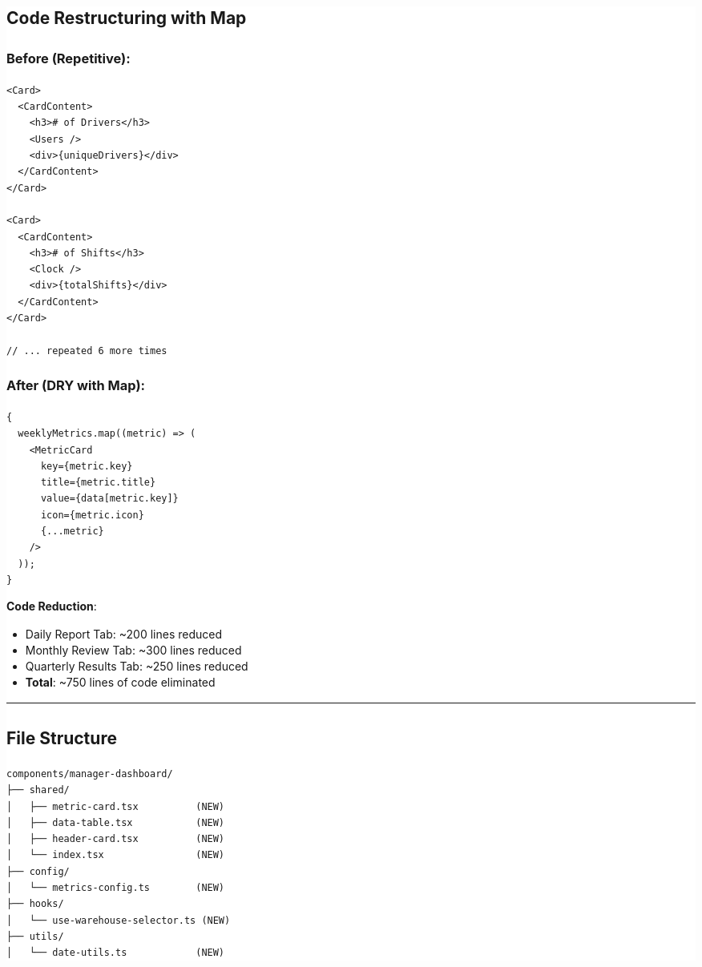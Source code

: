 
## Code Restructuring with Map

### Before (Repetitive):

```tsx
<Card>
  <CardContent>
    <h3># of Drivers</h3>
    <Users />
    <div>{uniqueDrivers}</div>
  </CardContent>
</Card>

<Card>
  <CardContent>
    <h3># of Shifts</h3>
    <Clock />
    <div>{totalShifts}</div>
  </CardContent>
</Card>

// ... repeated 6 more times
```

### After (DRY with Map):

```tsx
{
  weeklyMetrics.map((metric) => (
    <MetricCard
      key={metric.key}
      title={metric.title}
      value={data[metric.key]}
      icon={metric.icon}
      {...metric}
    />
  ));
}
```

**Code Reduction**:

- Daily Report Tab: ~200 lines reduced
- Monthly Review Tab: ~300 lines reduced
- Quarterly Results Tab: ~250 lines reduced
- **Total**: ~750 lines of code eliminated

---

## File Structure

```
components/manager-dashboard/
├── shared/
│   ├── metric-card.tsx          (NEW)
│   ├── data-table.tsx           (NEW)
│   ├── header-card.tsx          (NEW)
│   └── index.tsx                (NEW)
├── config/
│   └── metrics-config.ts        (NEW)
├── hooks/
│   └── use-warehouse-selector.ts (NEW)
├── utils/
│   └── date-utils.ts            (NEW)
```